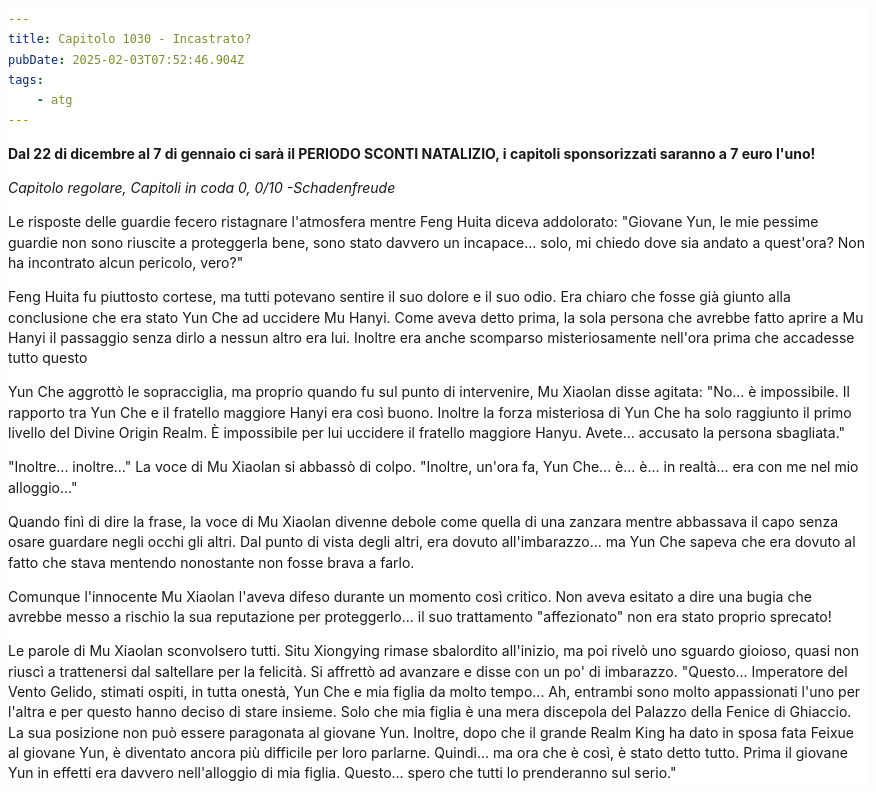 ```yaml
---
title: Capitolo 1030 - Incastrato?
pubDate: 2025-02-03T07:52:46.904Z
tags:
    - atg
---
```



<strong>Dal 22 di dicembre al 7 di gennaio ci sarà il PERIODO SCONTI NATALIZIO, i capitoli sponsorizzati saranno a 7 euro l'uno!</strong>


<em>Capitolo regolare,
Capitoli in coda 0, 0/10
-Schadenfreude</em>


Le risposte delle guardie fecero ristagnare l'atmosfera mentre Feng Huita diceva addolorato: "Giovane Yun, le mie pessime guardie non sono riuscite a proteggerla bene, sono stato davvero un incapace... solo, mi chiedo dove sia andato a quest'ora? Non ha incontrato alcun pericolo, vero?"


Feng Huita fu piuttosto cortese, ma tutti potevano sentire il suo dolore e il suo odio. Era chiaro che fosse già giunto alla conclusione che era stato Yun Che ad uccidere Mu Hanyi. Come aveva detto prima, la sola persona che avrebbe fatto aprire a Mu Hanyi il passaggio senza dirlo a nessun altro era lui. Inoltre era anche scomparso misteriosamente nell'ora prima che accadesse tutto questo


Yun Che aggrottò le sopracciglia, ma proprio quando fu sul punto di intervenire, Mu Xiaolan disse agitata: "No... è impossibile. Il rapporto tra Yun Che e il fratello maggiore Hanyi era così buono. Inoltre la forza misteriosa di Yun Che ha solo raggiunto il primo livello del Divine Origin Realm. È impossibile per lui uccidere il fratello maggiore Hanyu. Avete... accusato la persona sbagliata."


"Inoltre... inoltre..." La voce di Mu Xiaolan si abbassò di colpo. "Inoltre, un'ora fa, Yun Che... è... è... in realtà... era con me nel mio alloggio..."


Quando finì di dire la frase, la voce di Mu Xiaolan divenne debole come quella di una zanzara mentre abbassava il capo senza osare guardare negli occhi gli altri. Dal punto di vista degli altri, era dovuto all'imbarazzo... ma Yun Che sapeva che era dovuto al fatto che stava mentendo nonostante non fosse brava a farlo.


Comunque l'innocente Mu Xiaolan l'aveva difeso durante un momento così critico. Non aveva esitato a dire una bugia che avrebbe messo a rischio la sua reputazione per proteggerlo... il suo trattamento "affezionato" non era stato proprio sprecato!


Le parole di Mu Xiaolan sconvolsero tutti. Situ Xiongying rimase sbalordito all'inizio, ma poi rivelò uno sguardo gioioso, quasi non riuscì a trattenersi dal saltellare per la felicità. Si affrettò ad avanzare e disse con un po' di imbarazzo. "Questo... Imperatore del Vento Gelido, stimati ospiti, in tutta onestà, Yun Che e mia figlia da molto tempo... Ah, entrambi sono molto appassionati l'uno per l'altra e per questo hanno deciso di stare insieme. Solo che mia figlia è una mera discepola del Palazzo della Fenice di Ghiaccio. La sua posizione non può essere paragonata al giovane Yun. Inoltre, dopo che il grande Realm King ha dato in sposa fata Feixue al giovane Yun, è diventato ancora più difficile per loro parlarne. Quindi... ma ora che è così, è stato detto tutto. Prima il giovane Yun in effetti era davvero nell'alloggio di mia figlia. Questo... spero che tutti lo prenderanno sul serio."
